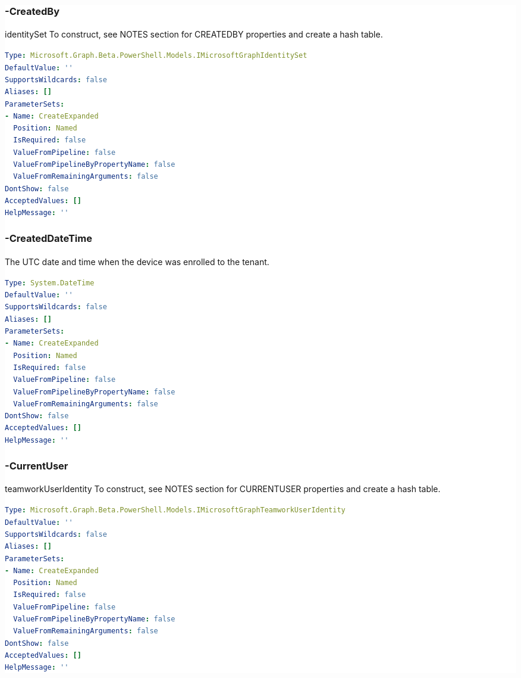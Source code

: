 ### -CreatedBy

identitySet
To construct, see NOTES section for CREATEDBY properties and create a hash table.

```yaml
Type: Microsoft.Graph.Beta.PowerShell.Models.IMicrosoftGraphIdentitySet
DefaultValue: ''
SupportsWildcards: false
Aliases: []
ParameterSets:
- Name: CreateExpanded
  Position: Named
  IsRequired: false
  ValueFromPipeline: false
  ValueFromPipelineByPropertyName: false
  ValueFromRemainingArguments: false
DontShow: false
AcceptedValues: []
HelpMessage: ''
```

### -CreatedDateTime

The UTC date and time when the device was enrolled to the tenant.

```yaml
Type: System.DateTime
DefaultValue: ''
SupportsWildcards: false
Aliases: []
ParameterSets:
- Name: CreateExpanded
  Position: Named
  IsRequired: false
  ValueFromPipeline: false
  ValueFromPipelineByPropertyName: false
  ValueFromRemainingArguments: false
DontShow: false
AcceptedValues: []
HelpMessage: ''
```

### -CurrentUser

teamworkUserIdentity
To construct, see NOTES section for CURRENTUSER properties and create a hash table.

```yaml
Type: Microsoft.Graph.Beta.PowerShell.Models.IMicrosoftGraphTeamworkUserIdentity
DefaultValue: ''
SupportsWildcards: false
Aliases: []
ParameterSets:
- Name: CreateExpanded
  Position: Named
  IsRequired: false
  ValueFromPipeline: false
  ValueFromPipelineByPropertyName: false
  ValueFromRemainingArguments: false
DontShow: false
AcceptedValues: []
HelpMessage: ''
```
